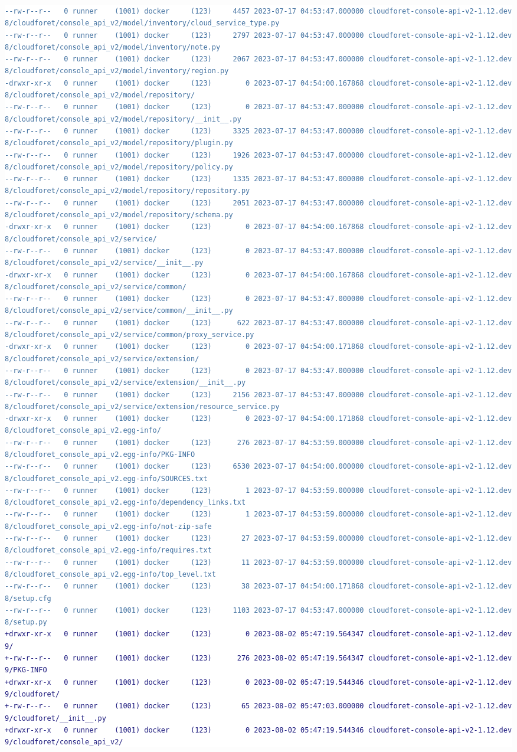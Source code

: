 ```diff
--rw-r--r--   0 runner    (1001) docker     (123)     4457 2023-07-17 04:53:47.000000 cloudforet-console-api-v2-1.12.dev8/cloudforet/console_api_v2/model/inventory/cloud_service_type.py
--rw-r--r--   0 runner    (1001) docker     (123)     2797 2023-07-17 04:53:47.000000 cloudforet-console-api-v2-1.12.dev8/cloudforet/console_api_v2/model/inventory/note.py
--rw-r--r--   0 runner    (1001) docker     (123)     2067 2023-07-17 04:53:47.000000 cloudforet-console-api-v2-1.12.dev8/cloudforet/console_api_v2/model/inventory/region.py
-drwxr-xr-x   0 runner    (1001) docker     (123)        0 2023-07-17 04:54:00.167868 cloudforet-console-api-v2-1.12.dev8/cloudforet/console_api_v2/model/repository/
--rw-r--r--   0 runner    (1001) docker     (123)        0 2023-07-17 04:53:47.000000 cloudforet-console-api-v2-1.12.dev8/cloudforet/console_api_v2/model/repository/__init__.py
--rw-r--r--   0 runner    (1001) docker     (123)     3325 2023-07-17 04:53:47.000000 cloudforet-console-api-v2-1.12.dev8/cloudforet/console_api_v2/model/repository/plugin.py
--rw-r--r--   0 runner    (1001) docker     (123)     1926 2023-07-17 04:53:47.000000 cloudforet-console-api-v2-1.12.dev8/cloudforet/console_api_v2/model/repository/policy.py
--rw-r--r--   0 runner    (1001) docker     (123)     1335 2023-07-17 04:53:47.000000 cloudforet-console-api-v2-1.12.dev8/cloudforet/console_api_v2/model/repository/repository.py
--rw-r--r--   0 runner    (1001) docker     (123)     2051 2023-07-17 04:53:47.000000 cloudforet-console-api-v2-1.12.dev8/cloudforet/console_api_v2/model/repository/schema.py
-drwxr-xr-x   0 runner    (1001) docker     (123)        0 2023-07-17 04:54:00.167868 cloudforet-console-api-v2-1.12.dev8/cloudforet/console_api_v2/service/
--rw-r--r--   0 runner    (1001) docker     (123)        0 2023-07-17 04:53:47.000000 cloudforet-console-api-v2-1.12.dev8/cloudforet/console_api_v2/service/__init__.py
-drwxr-xr-x   0 runner    (1001) docker     (123)        0 2023-07-17 04:54:00.167868 cloudforet-console-api-v2-1.12.dev8/cloudforet/console_api_v2/service/common/
--rw-r--r--   0 runner    (1001) docker     (123)        0 2023-07-17 04:53:47.000000 cloudforet-console-api-v2-1.12.dev8/cloudforet/console_api_v2/service/common/__init__.py
--rw-r--r--   0 runner    (1001) docker     (123)      622 2023-07-17 04:53:47.000000 cloudforet-console-api-v2-1.12.dev8/cloudforet/console_api_v2/service/common/proxy_service.py
-drwxr-xr-x   0 runner    (1001) docker     (123)        0 2023-07-17 04:54:00.171868 cloudforet-console-api-v2-1.12.dev8/cloudforet/console_api_v2/service/extension/
--rw-r--r--   0 runner    (1001) docker     (123)        0 2023-07-17 04:53:47.000000 cloudforet-console-api-v2-1.12.dev8/cloudforet/console_api_v2/service/extension/__init__.py
--rw-r--r--   0 runner    (1001) docker     (123)     2156 2023-07-17 04:53:47.000000 cloudforet-console-api-v2-1.12.dev8/cloudforet/console_api_v2/service/extension/resource_service.py
-drwxr-xr-x   0 runner    (1001) docker     (123)        0 2023-07-17 04:54:00.171868 cloudforet-console-api-v2-1.12.dev8/cloudforet_console_api_v2.egg-info/
--rw-r--r--   0 runner    (1001) docker     (123)      276 2023-07-17 04:53:59.000000 cloudforet-console-api-v2-1.12.dev8/cloudforet_console_api_v2.egg-info/PKG-INFO
--rw-r--r--   0 runner    (1001) docker     (123)     6530 2023-07-17 04:54:00.000000 cloudforet-console-api-v2-1.12.dev8/cloudforet_console_api_v2.egg-info/SOURCES.txt
--rw-r--r--   0 runner    (1001) docker     (123)        1 2023-07-17 04:53:59.000000 cloudforet-console-api-v2-1.12.dev8/cloudforet_console_api_v2.egg-info/dependency_links.txt
--rw-r--r--   0 runner    (1001) docker     (123)        1 2023-07-17 04:53:59.000000 cloudforet-console-api-v2-1.12.dev8/cloudforet_console_api_v2.egg-info/not-zip-safe
--rw-r--r--   0 runner    (1001) docker     (123)       27 2023-07-17 04:53:59.000000 cloudforet-console-api-v2-1.12.dev8/cloudforet_console_api_v2.egg-info/requires.txt
--rw-r--r--   0 runner    (1001) docker     (123)       11 2023-07-17 04:53:59.000000 cloudforet-console-api-v2-1.12.dev8/cloudforet_console_api_v2.egg-info/top_level.txt
--rw-r--r--   0 runner    (1001) docker     (123)       38 2023-07-17 04:54:00.171868 cloudforet-console-api-v2-1.12.dev8/setup.cfg
--rw-r--r--   0 runner    (1001) docker     (123)     1103 2023-07-17 04:53:47.000000 cloudforet-console-api-v2-1.12.dev8/setup.py
+drwxr-xr-x   0 runner    (1001) docker     (123)        0 2023-08-02 05:47:19.564347 cloudforet-console-api-v2-1.12.dev9/
+-rw-r--r--   0 runner    (1001) docker     (123)      276 2023-08-02 05:47:19.564347 cloudforet-console-api-v2-1.12.dev9/PKG-INFO
+drwxr-xr-x   0 runner    (1001) docker     (123)        0 2023-08-02 05:47:19.544346 cloudforet-console-api-v2-1.12.dev9/cloudforet/
+-rw-r--r--   0 runner    (1001) docker     (123)       65 2023-08-02 05:47:03.000000 cloudforet-console-api-v2-1.12.dev9/cloudforet/__init__.py
+drwxr-xr-x   0 runner    (1001) docker     (123)        0 2023-08-02 05:47:19.544346 cloudforet-console-api-v2-1.12.dev9/cloudforet/console_api_v2/
```